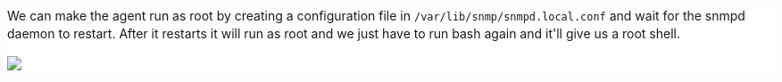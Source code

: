 We can make the agent run as root by creating a configuration file in `/var/lib/snmp/snmpd.local.conf` and wait for the snmpd daemon to restart. After it restarts it will run as root and we just have to run bash again and it'll give us a root shell.

![](/assets/images/htb-writeup-intense/image-20200706093322090.png)

